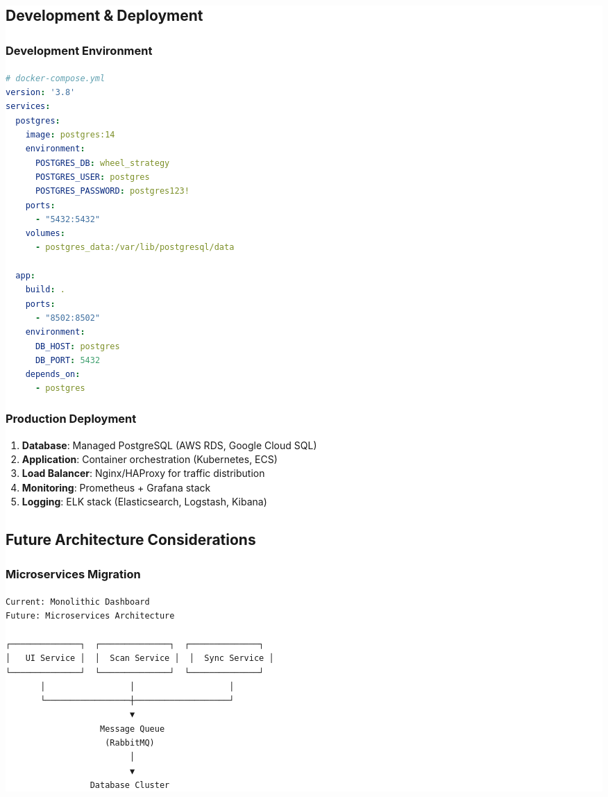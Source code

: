 ## Development & Deployment

### Development Environment
```yaml
# docker-compose.yml
version: '3.8'
services:
  postgres:
    image: postgres:14
    environment:
      POSTGRES_DB: wheel_strategy
      POSTGRES_USER: postgres
      POSTGRES_PASSWORD: postgres123!
    ports:
      - "5432:5432"
    volumes:
      - postgres_data:/var/lib/postgresql/data

  app:
    build: .
    ports:
      - "8502:8502"
    environment:
      DB_HOST: postgres
      DB_PORT: 5432
    depends_on:
      - postgres
```

### Production Deployment
1. **Database**: Managed PostgreSQL (AWS RDS, Google Cloud SQL)
2. **Application**: Container orchestration (Kubernetes, ECS)
3. **Load Balancer**: Nginx/HAProxy for traffic distribution
4. **Monitoring**: Prometheus + Grafana stack
5. **Logging**: ELK stack (Elasticsearch, Logstash, Kibana)

## Future Architecture Considerations

### Microservices Migration
```
Current: Monolithic Dashboard
Future: Microservices Architecture

┌──────────────┐  ┌──────────────┐  ┌──────────────┐
│   UI Service │  │  Scan Service │  │  Sync Service │
└──────────────┘  └──────────────┘  └──────────────┘
       │                 │                   │
       └─────────────────┼───────────────────┘
                         ▼
                   Message Queue
                    (RabbitMQ)
                         │
                         ▼
                 Database Cluster
```
